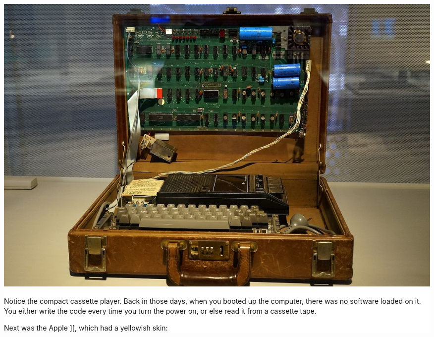 ![Apple I](images/Apple1.jpg)

Notice the compact cassette player. Back in those days, when you booted up the computer, there was no software loaded on it. You either write the code every time you turn the power on, or else read it from a cassette tape.

Next was the Apple ][, which had a yellowish skin:
